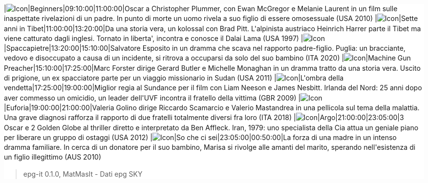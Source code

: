 |![Icon](https://guidatv.sky.it/uuid/c7847407-75c8-4d09-a93b-475c59d140a0/cover?md5ChecksumParam=2298643e92688b944b7a49a15a5960ee)|Beginners|09:10:00|11:00:00|Oscar a Christopher Plummer, con Ewan McGregor e Melanie Laurent in un film sulle inaspettate rivelazioni di un padre. In punto di morte un uomo rivela a suo figlio di essere omosessuale (USA 2010)
|![Icon](https://guidatv.sky.it/uuid/1f0073ae-8d2f-4bb2-8ee8-0b88a8109a24/cover?md5ChecksumParam=4c3a80b47f44dd498bbfc33de39265a0)|Sette anni in Tibet|11:00:00|13:20:00|Da una storia vera, un kolossal con Brad Pitt. L&#039;alpinista austriaco Heinrich Harrer parte il Tibet ma viene catturato dagli inglesi. Tornato in liberta&#039;, incontra e conosce il Dalai Lama (USA 1997)
|![Icon](https://guidatv.sky.it/uuid/554c8aff-72b3-438e-8625-fa46bb06be70/cover?md5ChecksumParam=f2ab9f8d018e3995cc9f7a61d12169da)|Spaccapietre|13:20:00|15:10:00|Salvatore Esposito in un dramma che scava nel rapporto padre-figlio. Puglia: un bracciante, vedovo e disoccupato a causa di un incidente, si ritrova a occuparsi da solo del suo bambino (ITA 2020)
|![Icon](https://guidatv.sky.it/uuid/bcd763b0-d7a4-416d-b789-9cd66d18e799/cover?md5ChecksumParam=4bd8dfca9b0a0d31e20920bf40d8bdbd)|Machine Gun Preacher|15:10:00|17:25:00|Marc Forster dirige Gerard Butler e Michelle Monaghan in un dramma tratto da una storia vera. Uscito di prigione, un ex spacciatore parte per un viaggio missionario in Sudan (USA 2011)
|![Icon](https://guidatv.sky.it/uuid/fe83efa7-76b0-44ab-a763-ae786efe674e/cover?md5ChecksumParam=400962b36a12a4a78d7f04f646aadab2)|L&#039;ombra della vendetta|17:25:00|19:00:00|Miglior regia al Sundance per il film con Liam Neeson e James Nesbitt. Irlanda del Nord: 25 anni dopo aver commesso un omicidio, un leader dell&#039;UVF incontra il fratello della vittima (GBR 2009)
|![Icon](https://guidatv.sky.it/uuid/87d957a7-b30a-454e-8246-33cd1d998054/cover?md5ChecksumParam=582ae5367df03fdacc92b4c55ce88623)|Euforia|19:00:00|21:00:00|Valeria Golino dirige Riccardo Scamarcio e Valerio Mastandrea in una pellicola sul tema della malattia. Una grave diagnosi rafforza il rapporto di due fratelli totalmente diversi fra loro (ITA 2018)
|![Icon](https://guidatv.sky.it/uuid/04da6185-ba07-4358-9b9b-bc5ad253e7f1/cover?md5ChecksumParam=9a1680e1c7d074dc5aba0c0a9324edc9)|Argo|21:00:00|23:05:00|3 Oscar e 2 Golden Globe al thriller diretto e interpretato da Ben Affleck. Iran, 1979: uno specialista della Cia attua un geniale piano per liberare un gruppo di ostaggi (USA 2012)
|![Icon](https://guidatv.sky.it/uuid/2a118be1-4d06-4a44-b5f0-21b0519b6c94/cover?md5ChecksumParam=cfcdbe299d23b11dc466b14841b37a9d)|So che ci sei|23:05:00|00:50:00|La forza di una madre in un intenso dramma familiare. In cerca di un donatore per il suo bambino, Marisa si rivolge alle amanti del marito, sperando nell&#039;esistenza di un figlio illegittimo (AUS 2010)



 > epg-it 0.1.0, MatMasIt - Dati epg SKY